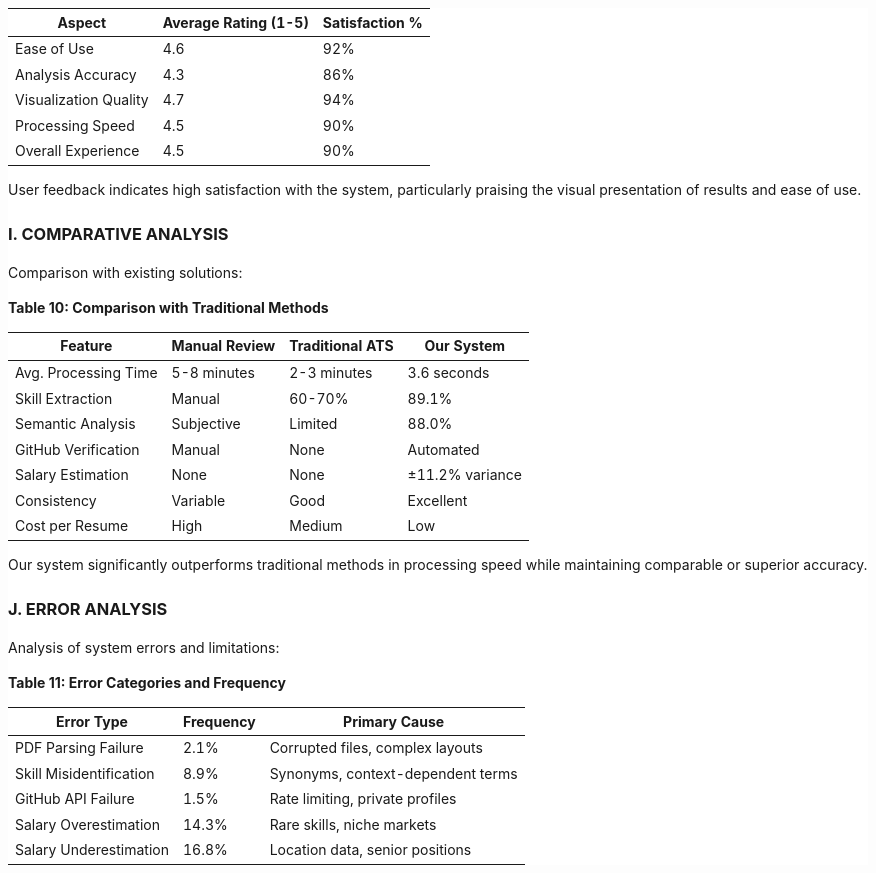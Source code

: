 | Aspect | Average Rating (1-5) | Satisfaction % |
|--------|---------------------|----------------|
| Ease of Use | 4.6 | 92% |
| Analysis Accuracy | 4.3 | 86% |
| Visualization Quality | 4.7 | 94% |
| Processing Speed | 4.5 | 90% |
| Overall Experience | 4.5 | 90% |

User feedback indicates high satisfaction with the system, particularly praising the visual presentation of results and ease of use.

### I. COMPARATIVE ANALYSIS

Comparison with existing solutions:

**Table 10: Comparison with Traditional Methods**

| Feature | Manual Review | Traditional ATS | Our System |
|---------|--------------|----------------|------------|
| Avg. Processing Time | 5-8 minutes | 2-3 minutes | 3.6 seconds |
| Skill Extraction | Manual | 60-70% | 89.1% |
| Semantic Analysis | Subjective | Limited | 88.0% |
| GitHub Verification | Manual | None | Automated |
| Salary Estimation | None | None | ±11.2% variance |
| Consistency | Variable | Good | Excellent |
| Cost per Resume | High | Medium | Low |

Our system significantly outperforms traditional methods in processing speed while maintaining comparable or superior accuracy.

### J. ERROR ANALYSIS

Analysis of system errors and limitations:

**Table 11: Error Categories and Frequency**

| Error Type | Frequency | Primary Cause |
|------------|-----------|---------------|
| PDF Parsing Failure | 2.1% | Corrupted files, complex layouts |
| Skill Misidentification | 8.9% | Synonyms, context-dependent terms |
| GitHub API Failure | 1.5% | Rate limiting, private profiles |
| Salary Overestimation | 14.3% | Rare skills, niche markets |
| Salary Underestimation | 16.8% | Location data, senior positions |
